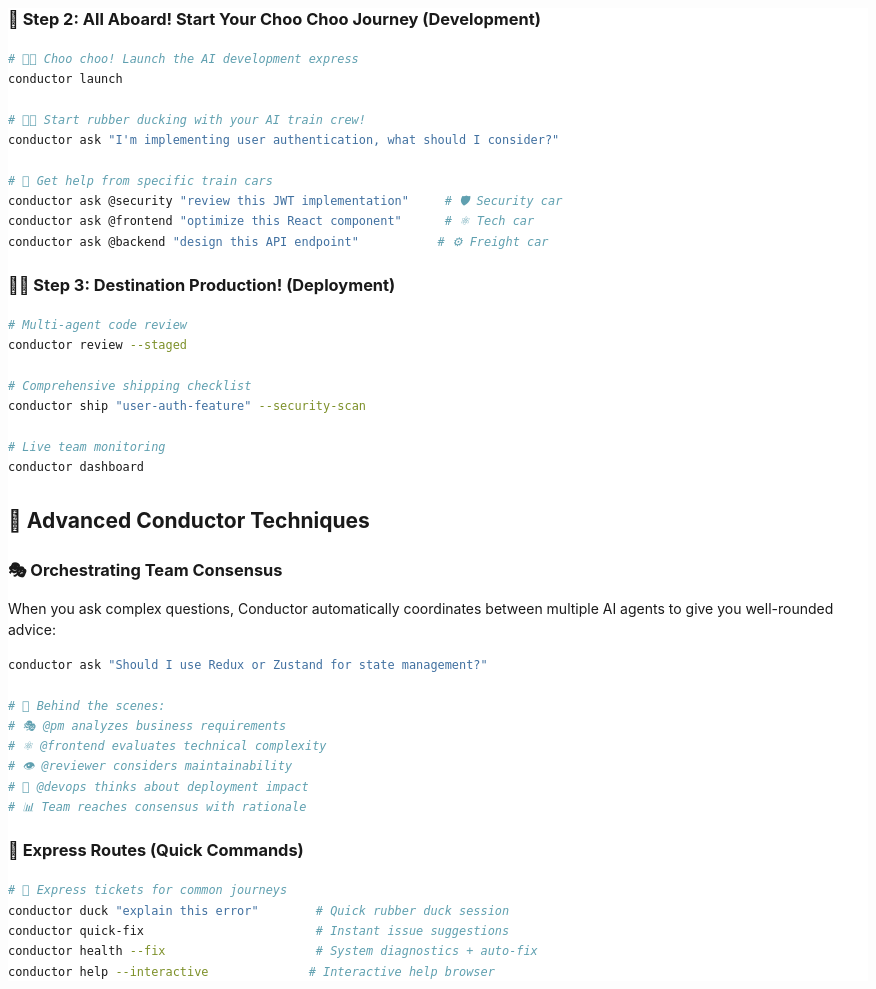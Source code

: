 ### 🚂 **Step 2: All Aboard! Start Your Choo Choo Journey (Development)**
```bash
# 🚂💨 Choo choo! Launch the AI development express
conductor launch

# 🦆🚂 Start rubber ducking with your AI train crew!
conductor ask "I'm implementing user authentication, what should I consider?"

# 🚂 Get help from specific train cars  
conductor ask @security "review this JWT implementation"     # 🛡️ Security car
conductor ask @frontend "optimize this React component"      # ⚛️ Tech car
conductor ask @backend "design this API endpoint"           # ⚙️ Freight car
```

### 🚂🏁 **Step 3: Destination Production! (Deployment)**
```bash
# Multi-agent code review
conductor review --staged

# Comprehensive shipping checklist
conductor ship "user-auth-feature" --security-scan

# Live team monitoring
conductor dashboard
```

## 🎼 Advanced Conductor Techniques

### 🎭 **Orchestrating Team Consensus**
When you ask complex questions, Conductor automatically coordinates between multiple AI agents to give you well-rounded advice:

```bash
conductor ask "Should I use Redux or Zustand for state management?"

# 🎼 Behind the scenes:
# 🎭 @pm analyzes business requirements
# ⚛️ @frontend evaluates technical complexity  
# 👁️ @reviewer considers maintainability
# 🚀 @devops thinks about deployment impact
# 📊 Team reaches consensus with rationale
```

### 🚂 **Express Routes (Quick Commands)**
```bash
# 🎫 Express tickets for common journeys
conductor duck "explain this error"        # Quick rubber duck session
conductor quick-fix                        # Instant issue suggestions  
conductor health --fix                     # System diagnostics + auto-fix
conductor help --interactive              # Interactive help browser
```
